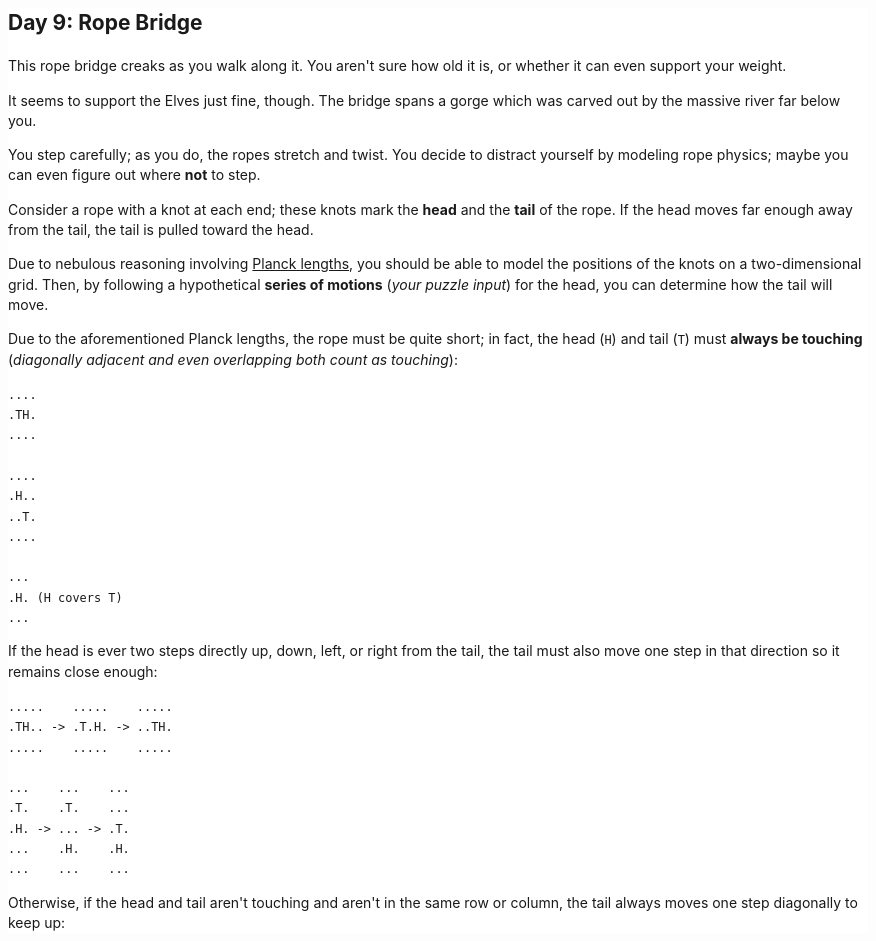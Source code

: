 ## Day 9: Rope Bridge

This rope bridge creaks as you walk along it. You aren't sure how old it is, or whether it 
can even support your weight.

It seems to support the Elves just fine, though. The bridge spans a gorge which was carved 
out by the massive river far below you.

You step carefully; as you do, the ropes stretch and twist. You decide to distract yourself 
by modeling rope physics; maybe you can even figure out where **not** to step.

Consider a rope with a knot at each end; these knots mark the **head** and the **tail** of 
the rope. If the head moves far enough away from the tail, the tail is pulled toward the head.

Due to nebulous reasoning involving [Planck lengths](https://en.wikipedia.org/wiki/Planck_units#Planck_length), 
you should be able to model the positions of the knots on a two-dimensional grid. Then, by 
following a hypothetical **series of motions** (_your puzzle input_) for the head, you can 
determine how the tail will move.

Due to the aforementioned Planck lengths, the rope must be quite short; in fact, the head (`H`) 
and tail (`T`) must **always be touching** (_diagonally adjacent and even overlapping both count 
as touching_):

```
....
.TH.
....

....
.H..
..T.
....

...
.H. (H covers T)
...
```

If the head is ever two steps directly up, down, left, or right from the tail, the tail must 
also move one step in that direction so it remains close enough:

```
.....    .....    .....
.TH.. -> .T.H. -> ..TH.
.....    .....    .....

...    ...    ...
.T.    .T.    ...
.H. -> ... -> .T.
...    .H.    .H.
...    ...    ...
```

Otherwise, if the head and tail aren't touching and aren't in the same row or column, the tail 
always moves one step diagonally to keep up:
